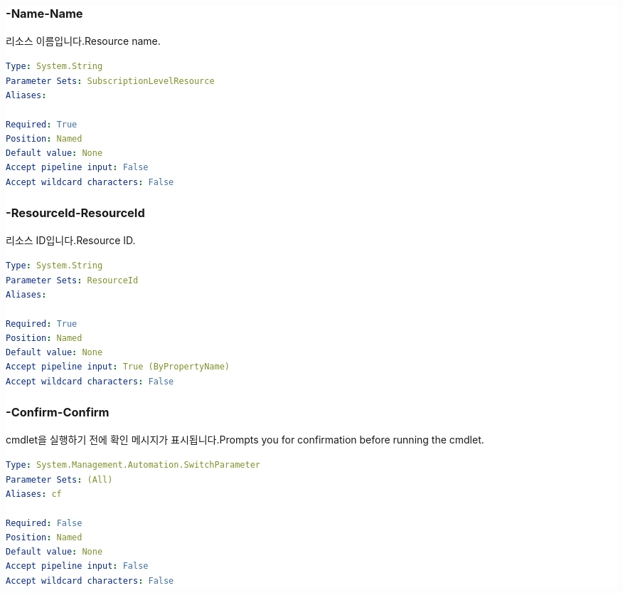### <span data-ttu-id="cd19e-124">-Name</span><span class="sxs-lookup"><span data-stu-id="cd19e-124">-Name</span></span>
<span data-ttu-id="cd19e-125">리소스 이름입니다.</span><span class="sxs-lookup"><span data-stu-id="cd19e-125">Resource name.</span></span>

```yaml
Type: System.String
Parameter Sets: SubscriptionLevelResource
Aliases:

Required: True
Position: Named
Default value: None
Accept pipeline input: False
Accept wildcard characters: False
```

### <span data-ttu-id="cd19e-126">-ResourceId</span><span class="sxs-lookup"><span data-stu-id="cd19e-126">-ResourceId</span></span>
<span data-ttu-id="cd19e-127">리소스 ID입니다.</span><span class="sxs-lookup"><span data-stu-id="cd19e-127">Resource ID.</span></span>

```yaml
Type: System.String
Parameter Sets: ResourceId
Aliases:

Required: True
Position: Named
Default value: None
Accept pipeline input: True (ByPropertyName)
Accept wildcard characters: False
```

### <span data-ttu-id="cd19e-128">-Confirm</span><span class="sxs-lookup"><span data-stu-id="cd19e-128">-Confirm</span></span>
<span data-ttu-id="cd19e-129">cmdlet을 실행하기 전에 확인 메시지가 표시됩니다.</span><span class="sxs-lookup"><span data-stu-id="cd19e-129">Prompts you for confirmation before running the cmdlet.</span></span>

```yaml
Type: System.Management.Automation.SwitchParameter
Parameter Sets: (All)
Aliases: cf

Required: False
Position: Named
Default value: None
Accept pipeline input: False
Accept wildcard characters: False
```
